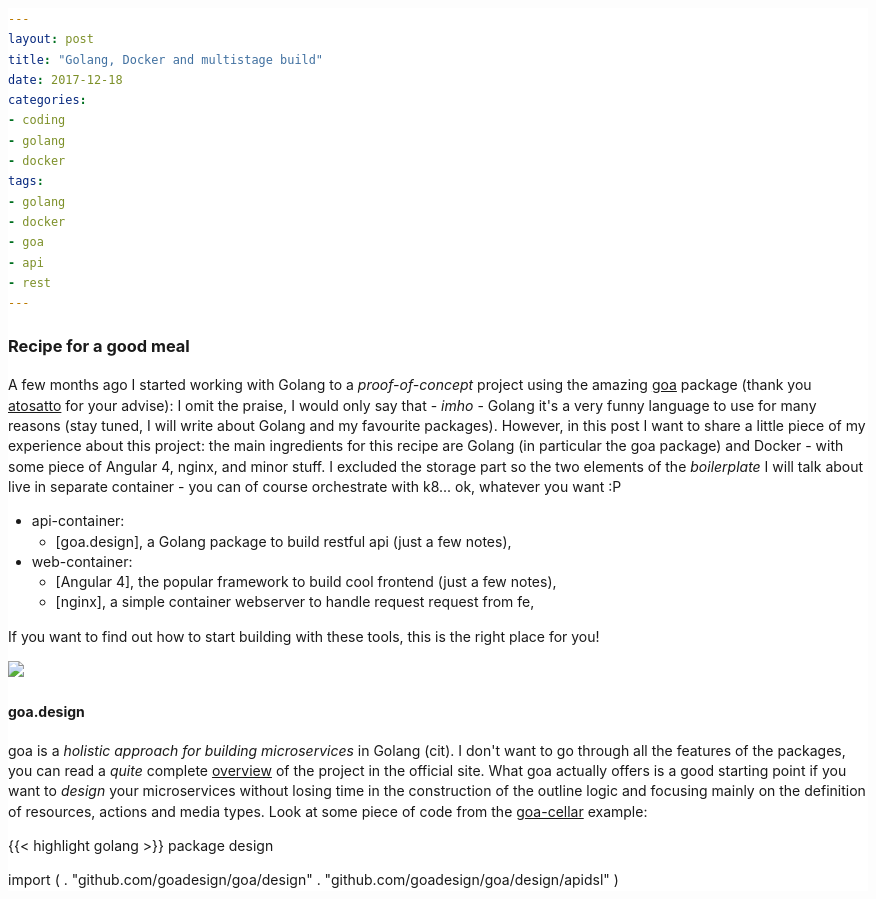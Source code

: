 ```yaml
---
layout: post
title: "Golang, Docker and multistage build"
date: 2017-12-18
categories:
- coding
- golang
- docker
tags:
- golang
- docker
- goa
- api
- rest
---
```


### Recipe for a good meal
A few months ago I started working with Golang to a _proof-of-concept_ project using the amazing [goa](https://goa.design/)
package (thank you [atosatto](https://github.com/atosatto) for your advise): I omit the praise, I would only say that - _imho_ - Golang it's a very funny language to use for many reasons (stay tuned, I will write about Golang and my favourite packages). However, in this post I want to share a little piece of my experience about this project: the main ingredients for this recipe are Golang (in particular the goa package) and Docker - with some piece of Angular 4, nginx, and minor stuff. I excluded the storage part so the two elements of the _boilerplate_ I will talk about live in separate container - you can of course orchestrate with k8... ok, whatever you want :P
- api-container:
	- [goa.design], a Golang package to build restful api (just a few notes),
- web-container:
	- [Angular 4], the popular framework to build cool frontend (just a few notes),
	- [nginx], a simple container webserver to handle request request from fe,

If you want to find out how to start building with these tools, this is the right place for you!

<div class="img_container"><img src="https://i.imgur.com/npPEvD5.png" style="width: 70%; marker-top: -10px;"/></div>

#### goa.design
goa is a _holistic approach for building microservices_ in Golang (cit). I don't want to go through all the features of the packages, you can read a _quite_ complete [overview](https://goa.design/design/overview/) of the project in the official site. What goa actually offers is a good starting point if you want to _design_ your microservices without losing time in the construction of the outline logic and focusing mainly on the definition of resources, actions and media types. Look at some piece of code from the [goa-cellar](https://github.com/goadesign/goa-cellar) example:

{{< highlight golang >}}
package design

import (
	. "github.com/goadesign/goa/design"
	. "github.com/goadesign/goa/design/apidsl"
)


[^goa]: you can of course split info across multiple file belonging the same _design_ package.
[^views]: ```Views``` may then use the special ```Links``` function to render all the links: if you don't define a link and the resource has a parent, then the compiler will arise an error during building.
[^goagen]: the goagen is a tool the generate various artifacts from a goa design package - more info [here](https://goa.design/implement/goagen/)
[^busybox]: if you want the SSL/TLS support, prefer the [busybox-curl](https://hub.docker.com/r/odise/busybox-curl/) image, even maybe it is good for a dev env, but I would prefer an alpine for production.
